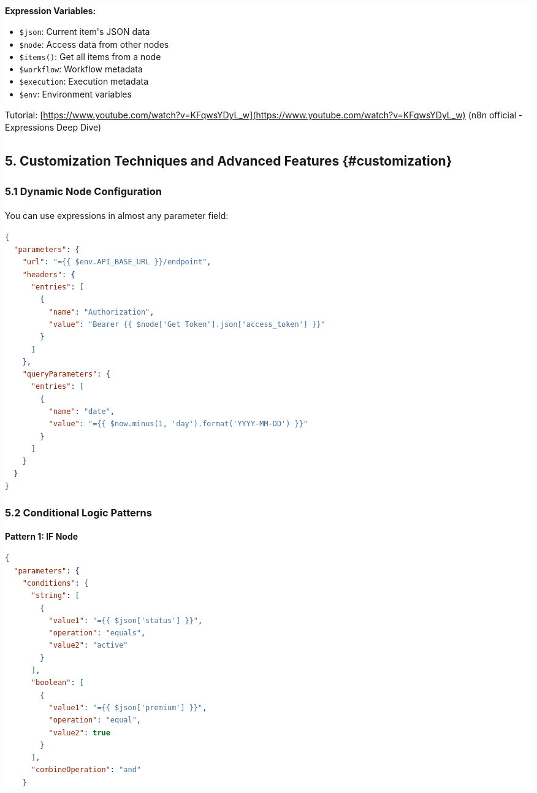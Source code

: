 **Expression Variables:**
- `$json`: Current item's JSON data
- `$node`: Access data from other nodes
- `$items()`: Get all items from a node
- `$workflow`: Workflow metadata
- `$execution`: Execution metadata
- `$env`: Environment variables

Tutorial: [https://www.youtube.com/watch?v=KFqwsYDyL_w](https://www.youtube.com/watch?v=KFqwsYDyL_w) (n8n official - Expressions Deep Dive)

## 5. Customization Techniques and Advanced Features {#customization}

### 5.1 Dynamic Node Configuration

You can use expressions in almost any parameter field:

```json
{
  "parameters": {
    "url": "={{ $env.API_BASE_URL }}/endpoint",
    "headers": {
      "entries": [
        {
          "name": "Authorization",
          "value": "Bearer {{ $node['Get Token'].json['access_token'] }}"
        }
      ]
    },
    "queryParameters": {
      "entries": [
        {
          "name": "date",
          "value": "={{ $now.minus(1, 'day').format('YYYY-MM-DD') }}"
        }
      ]
    }
  }
}
```

### 5.2 Conditional Logic Patterns

**Pattern 1: IF Node**
```json
{
  "parameters": {
    "conditions": {
      "string": [
        {
          "value1": "={{ $json['status'] }}",
          "operation": "equals",
          "value2": "active"
        }
      ],
      "boolean": [
        {
          "value1": "={{ $json['premium'] }}",
          "operation": "equal",
          "value2": true
        }
      ],
      "combineOperation": "and"
    }
```